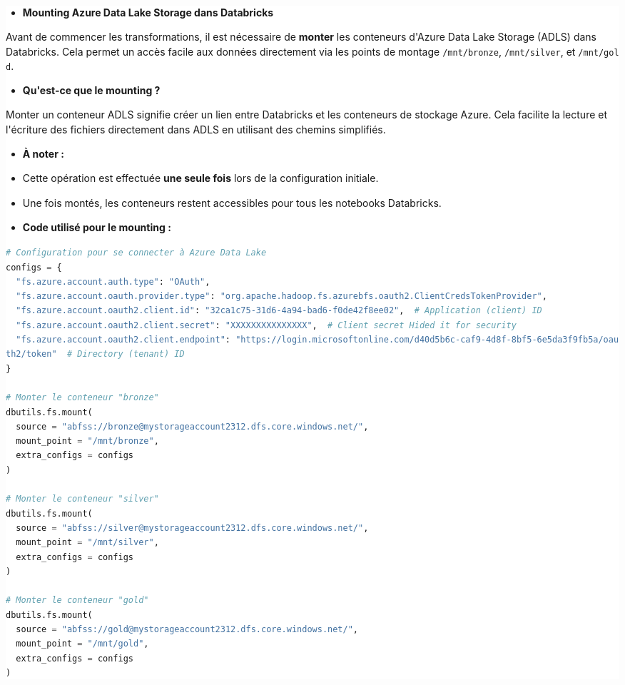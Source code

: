 
- **Mounting Azure Data Lake Storage dans Databricks**

Avant de commencer les transformations, il est nécessaire de **monter** les conteneurs d'Azure Data Lake Storage (ADLS) dans Databricks. Cela permet un accès facile aux données directement via les points de montage `/mnt/bronze`, `/mnt/silver`, et `/mnt/gold`.

- **Qu'est-ce que le mounting ?**

Monter un conteneur ADLS signifie créer un lien entre Databricks et les conteneurs de stockage Azure. Cela facilite la lecture et l'écriture des fichiers directement dans ADLS en utilisant des chemins simplifiés.

- **À noter :**

- Cette opération est effectuée **une seule fois** lors de la configuration initiale.
- Une fois montés, les conteneurs restent accessibles pour tous les notebooks Databricks.

- **Code utilisé pour le mounting :**

```python
# Configuration pour se connecter à Azure Data Lake
configs = {
  "fs.azure.account.auth.type": "OAuth",
  "fs.azure.account.oauth.provider.type": "org.apache.hadoop.fs.azurebfs.oauth2.ClientCredsTokenProvider",
  "fs.azure.account.oauth2.client.id": "32ca1c75-31d6-4a94-bad6-f0de42f8ee02",  # Application (client) ID
  "fs.azure.account.oauth2.client.secret": "XXXXXXXXXXXXXXX",  # Client secret Hided it for security 
  "fs.azure.account.oauth2.client.endpoint": "https://login.microsoftonline.com/d40d5b6c-caf9-4d8f-8bf5-6e5da3f9fb5a/oauth2/token"  # Directory (tenant) ID
}

# Monter le conteneur "bronze"
dbutils.fs.mount(
  source = "abfss://bronze@mystorageaccount2312.dfs.core.windows.net/",
  mount_point = "/mnt/bronze",
  extra_configs = configs
)

# Monter le conteneur "silver"
dbutils.fs.mount(
  source = "abfss://silver@mystorageaccount2312.dfs.core.windows.net/",
  mount_point = "/mnt/silver",
  extra_configs = configs
)

# Monter le conteneur "gold"
dbutils.fs.mount(
  source = "abfss://gold@mystorageaccount2312.dfs.core.windows.net/",
  mount_point = "/mnt/gold",
  extra_configs = configs
)
```
